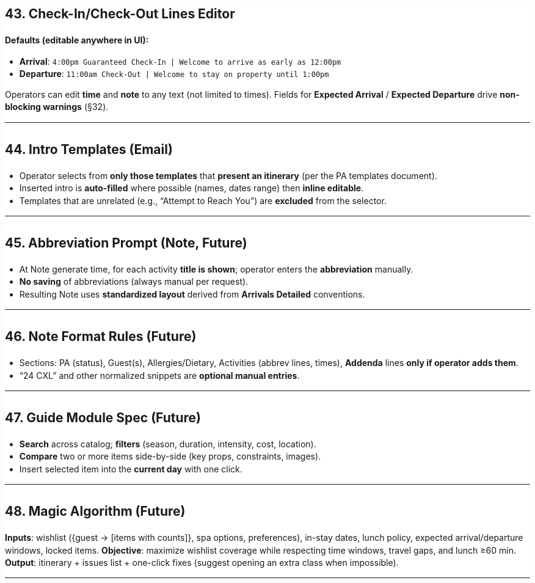 
## 43. Check-In/Check-Out Lines Editor

**Defaults (editable anywhere in UI):**

* **Arrival**: `4:00pm Guaranteed Check-In | Welcome to arrive as early as 12:00pm`
* **Departure**: `11:00am Check-Out | Welcome to stay on property until 1:00pm`

Operators can edit **time** and **note** to any text (not limited to times).
Fields for **Expected Arrival** / **Expected Departure** drive **non-blocking warnings** (§32).

---

## 44. Intro Templates (Email)

* Operator selects from **only those templates** that **present an itinerary** (per the PA templates document).
* Inserted intro is **auto-filled** where possible (names, dates range) then **inline editable**.
* Templates that are unrelated (e.g., “Attempt to Reach You”) are **excluded** from the selector.

---

## 45. Abbreviation Prompt (Note, Future)

* At Note generate time, for each activity **title is shown**; operator enters the **abbreviation** manually.
* **No saving** of abbreviations (always manual per request).
* Resulting Note uses **standardized layout** derived from **Arrivals Detailed** conventions.

---

## 46. Note Format Rules (Future)

* Sections: PA (status), Guest(s), Allergies/Dietary, Activities (abbrev lines, times), **Addenda** lines **only if operator adds them**.
* “24 CXL” and other normalized snippets are **optional manual entries**.

---

## 47. Guide Module Spec (Future)

* **Search** across catalog; **filters** (season, duration, intensity, cost, location).
* **Compare** two or more items side-by-side (key props, constraints, images).
* Insert selected item into the **current day** with one click.

---

## 48. Magic Algorithm (Future)

**Inputs**: wishlist ({guest → [items with counts]}, spa options, preferences), in-stay dates, lunch policy, expected arrival/departure windows, locked items.
**Objective**: maximize wishlist coverage while respecting time windows, travel gaps, and lunch ≥60 min.
**Output**: itinerary + issues list + one-click fixes (suggest opening an extra class when impossible).

---